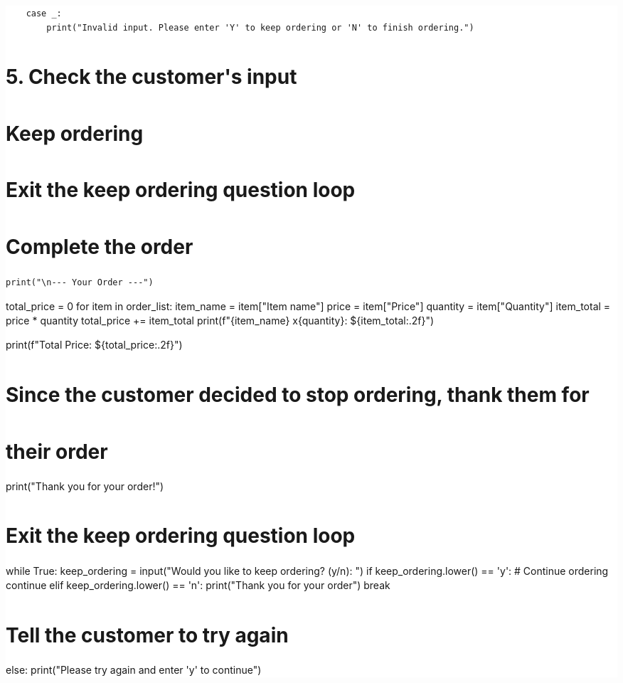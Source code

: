         case _:
            print("Invalid input. Please enter 'Y' to keep ordering or 'N' to finish ordering.")

# 5. Check the customer's input
    
# Keep ordering
        

# Exit the keep ordering question loop
        
# Complete the order
    print("\n--- Your Order ---")
total_price = 0
for item in order_list:
    item_name = item["Item name"]
    price = item["Price"]
    quantity = item["Quantity"]
    item_total = price * quantity
    total_price += item_total
    print(f"{item_name} x{quantity}: ${item_total:.2f}")

print(f"Total Price: ${total_price:.2f}")


# Since the customer decided to stop ordering, thank them for
# their order
print("Thank you for your order!")   
# Exit the keep ordering question loop
while True:
    keep_ordering = input("Would you like to keep ordering? (y/n): ")
    if keep_ordering.lower() == 'y':
        # Continue ordering
        continue
    elif keep_ordering.lower() == 'n':
        print("Thank you for your order")
        break


# Tell the customer to try again
else:
    print("Please try again and enter 'y' to continue")
